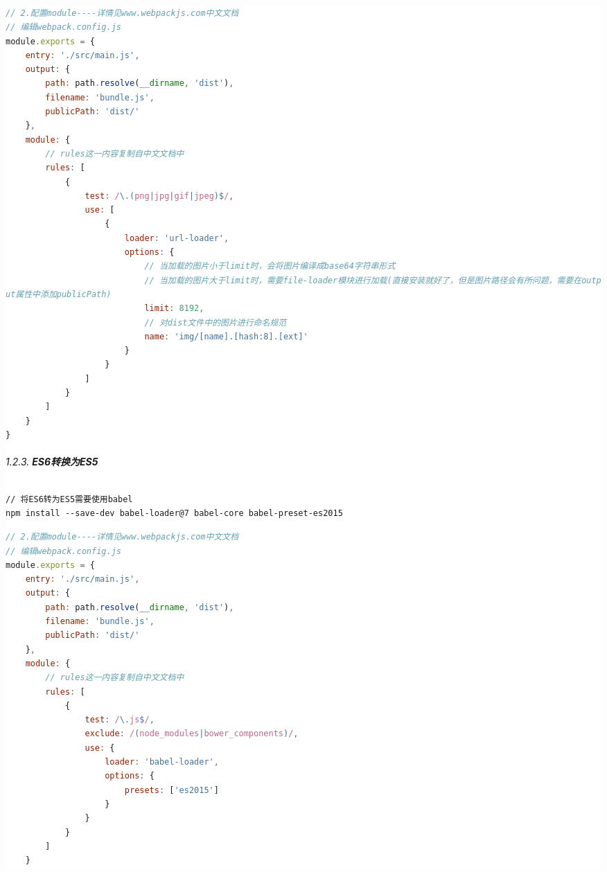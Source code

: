 ```js
// 2.配置module----详情见www.webpackjs.com中文文档
// 编辑webpack.config.js
module.exports = {
	entry: './src/main.js',
	output: {
		path: path.resolve(__dirname, 'dist'),
		filename: 'bundle.js',
		publicPath: 'dist/'
	},
	module: {
		// rules这一内容复制自中文文档中
		rules: [
			{
				test: /\.(png|jpg|gif|jpeg)$/,
				use: [
					{
						loader: 'url-loader',
						options: {
							// 当加载的图片小于limit时，会将图片编译成base64字符串形式
							// 当加载的图片大于limit时，需要file-loader模块进行加载(直接安装就好了，但是图片路径会有所问题，需要在output属性中添加publicPath)
							limit: 8192,
							// 对dist文件中的图片进行命名规范
							name: 'img/[name].[hash:8].[ext]'
						}
					}
				]
			}
		]
	}
}
```

###### 1.2.3. **ES6转换为ES5**

```
// 将ES6转为ES5需要使用babel
npm install --save-dev babel-loader@7 babel-core babel-preset-es2015
```

```js
// 2.配置module----详情见www.webpackjs.com中文文档
// 编辑webpack.config.js
module.exports = {
	entry: './src/main.js',
	output: {
		path: path.resolve(__dirname, 'dist'),
		filename: 'bundle.js',
		publicPath: 'dist/'
	},
	module: {
		// rules这一内容复制自中文文档中
		rules: [
			{
				test: /\.js$/,
				exclude: /(node_modules|bower_components)/,
				use: {
					loader: 'babel-loader',
					options: {
						presets: ['es2015']
					}
				}
			}
		]
	}
```